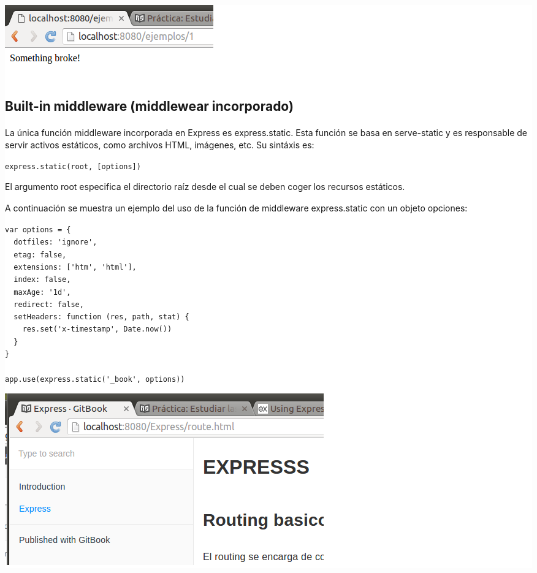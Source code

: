 ![broke](broke.png)

## Built-in middleware (middlewear incorporado)

La única función middleware incorporada en Express es express.static. Esta función se basa en serve-static y es responsable de servir activos estáticos, como archivos HTML, imágenes, etc. Su sintáxis es:

~~~
express.static(root, [options])
~~~

El argumento root especifica el directorio raíz desde el cual se deben coger los recursos estáticos.

A continuación se muestra un ejemplo del uso de la función de middleware express.static con un objeto opciones:

~~~
var options = {
  dotfiles: 'ignore',
  etag: false,
  extensions: ['htm', 'html'],
  index: false,
  maxAge: '1d',
  redirect: false,
  setHeaders: function (res, path, stat) {
    res.set('x-timestamp', Date.now())
  }
}

app.use(express.static('_book', options))
~~~

![static](static.png)
